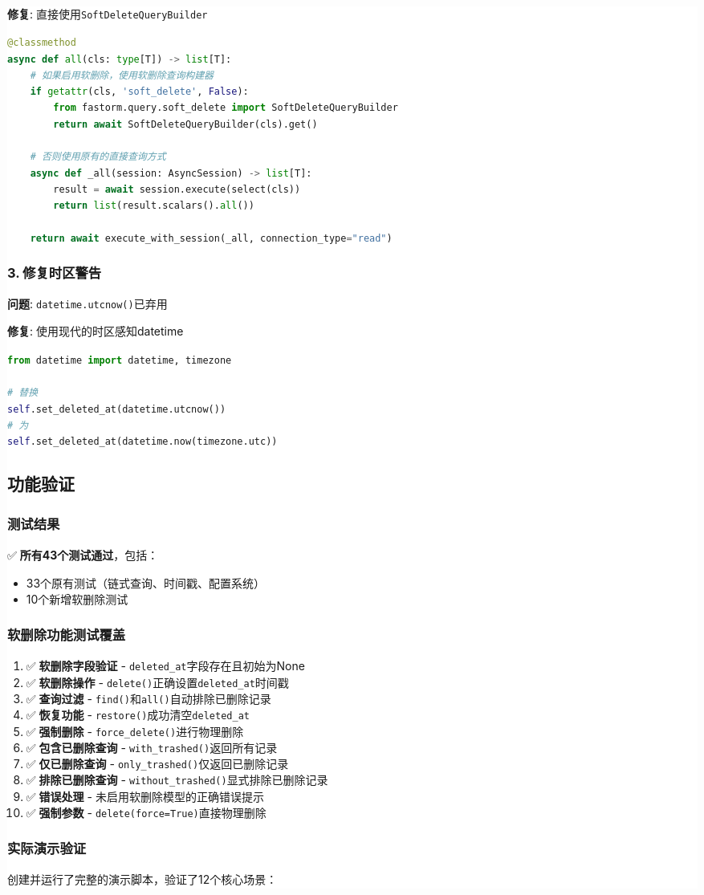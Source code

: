**修复**: 直接使用`SoftDeleteQueryBuilder`

```python
@classmethod
async def all(cls: type[T]) -> list[T]:
    # 如果启用软删除，使用软删除查询构建器
    if getattr(cls, 'soft_delete', False):
        from fastorm.query.soft_delete import SoftDeleteQueryBuilder
        return await SoftDeleteQueryBuilder(cls).get()
    
    # 否则使用原有的直接查询方式
    async def _all(session: AsyncSession) -> list[T]:
        result = await session.execute(select(cls))
        return list(result.scalars().all())

    return await execute_with_session(_all, connection_type="read")
```

### 3. 修复时区警告
**问题**: `datetime.utcnow()`已弃用

**修复**: 使用现代的时区感知datetime

```python
from datetime import datetime, timezone

# 替换
self.set_deleted_at(datetime.utcnow())
# 为
self.set_deleted_at(datetime.now(timezone.utc))
```

## 功能验证

### 测试结果
✅ **所有43个测试通过**，包括：
- 33个原有测试（链式查询、时间戳、配置系统）
- 10个新增软删除测试

### 软删除功能测试覆盖
1. ✅ **软删除字段验证** - `deleted_at`字段存在且初始为None
2. ✅ **软删除操作** - `delete()`正确设置`deleted_at`时间戳
3. ✅ **查询过滤** - `find()`和`all()`自动排除已删除记录
4. ✅ **恢复功能** - `restore()`成功清空`deleted_at`
5. ✅ **强制删除** - `force_delete()`进行物理删除
6. ✅ **包含已删除查询** - `with_trashed()`返回所有记录
7. ✅ **仅已删除查询** - `only_trashed()`仅返回已删除记录
8. ✅ **排除已删除查询** - `without_trashed()`显式排除已删除记录
9. ✅ **错误处理** - 未启用软删除模型的正确错误提示
10. ✅ **强制参数** - `delete(force=True)`直接物理删除

### 实际演示验证
创建并运行了完整的演示脚本，验证了12个核心场景：
